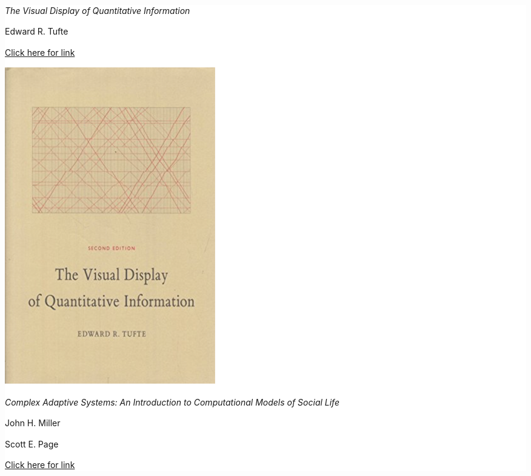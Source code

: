 





*The Visual Display of Quantitative Information*

Edward R. Tufte

[Click here for link](https://www.amazon.com/Visual-Display-Quantitative-Information/dp/B00A2RSEQI/ref=sr_1_2?ie=UTF8&qid=1535220474&sr=8-2&keywords=the+visual+display+of+quantitative+information)

![](https://github.com/Cdishop/website/raw/master/misc/books/visual_display.png)











*Complex Adaptive Systems: An Introduction to Computational Models of Social Life*

John H. Miller

Scott E. Page

[Click here for link](https://www.amazon.com/Complex-Adaptive-Systems-Introduction-Computational/dp/0691127026/ref=sr_1_1?s=books&ie=UTF8&qid=1524678589&sr=1-1&keywords=complex+adaptive+systems)
